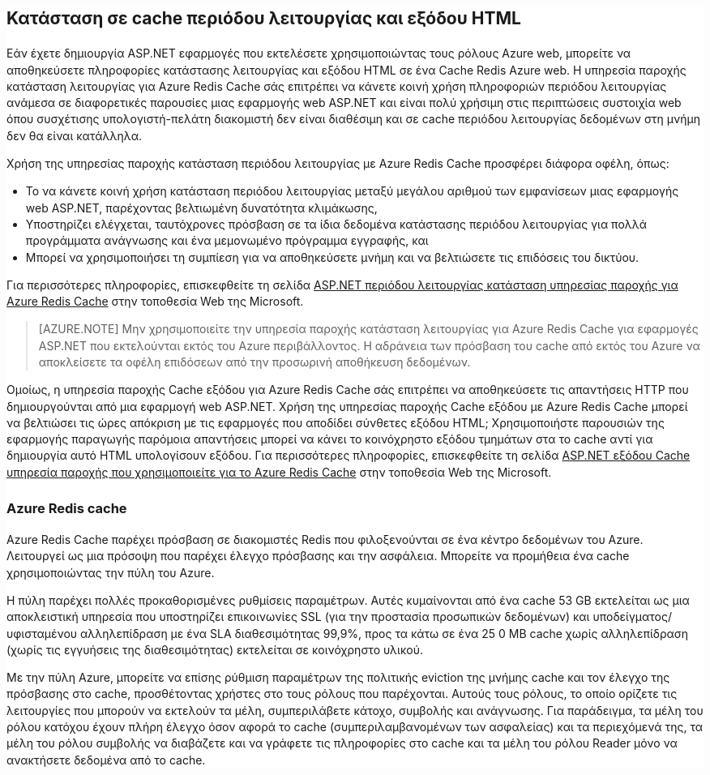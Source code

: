 ## <a name="caching-session-state-and-html-output"></a>Κατάσταση σε cache περιόδου λειτουργίας και εξόδου HTML

Εάν έχετε δημιουργία ASP.NET εφαρμογές που εκτελέσετε χρησιμοποιώντας τους ρόλους Azure web, μπορείτε να αποθηκεύσετε πληροφορίες κατάστασης λειτουργίας και εξόδου HTML σε ένα Cache Redis Azure web. Η υπηρεσία παροχής κατάσταση λειτουργίας για Azure Redis Cache σάς επιτρέπει να κάνετε κοινή χρήση πληροφοριών περιόδου λειτουργίας ανάμεσα σε διαφορετικές παρουσίες μιας εφαρμογής web ASP.NET και είναι πολύ χρήσιμη στις περιπτώσεις συστοιχία web όπου συσχέτισης υπολογιστή-πελάτη διακομιστή δεν είναι διαθέσιμη και σε cache περιόδου λειτουργίας δεδομένων στη μνήμη δεν θα είναι κατάλληλα.

Χρήση της υπηρεσίας παροχής κατάσταση περιόδου λειτουργίας με Azure Redis Cache προσφέρει διάφορα οφέλη, όπως:

- Το να κάνετε κοινή χρήση κατάσταση περιόδου λειτουργίας μεταξύ μεγάλου αριθμού των εμφανίσεων μιας εφαρμογής web ASP.NET, παρέχοντας βελτιωμένη δυνατότητα κλιμάκωσης,
- Υποστηρίζει ελέγχεται, ταυτόχρονες πρόσβαση σε τα ίδια δεδομένα κατάστασης περιόδου λειτουργίας για πολλά προγράμματα ανάγνωσης και ένα μεμονωμένο πρόγραμμα εγγραφής, και
- Μπορεί να χρησιμοποιήσει τη συμπίεση για να αποθηκεύσετε μνήμη και να βελτιώσετε τις επιδόσεις του δικτύου.

Για περισσότερες πληροφορίες, επισκεφθείτε τη σελίδα [ASP.NET περιόδου λειτουργίας κατάσταση υπηρεσίας παροχής για Azure Redis Cache](redis-cache/cache-aspnet-session-state-provider.md) στην τοποθεσία Web της Microsoft.

> [AZURE.NOTE] Μην χρησιμοποιείτε την υπηρεσία παροχής κατάσταση λειτουργίας για Azure Redis Cache για εφαρμογές ASP.NET που εκτελούνται εκτός του Azure περιβάλλοντος. Η αδράνεια των πρόσβαση του cache από εκτός του Azure να αποκλείσετε τα οφέλη επιδόσεων από την προσωρινή αποθήκευση δεδομένων.

Ομοίως, η υπηρεσία παροχής Cache εξόδου για Azure Redis Cache σάς επιτρέπει να αποθηκεύσετε τις απαντήσεις HTTP που δημιουργούνται από μια εφαρμογή web ASP.NET. Χρήση της υπηρεσίας παροχής Cache εξόδου με Azure Redis Cache μπορεί να βελτιώσει τις ώρες απόκριση με τις εφαρμογές που αποδίδει σύνθετες εξόδου HTML; Χρησιμοποιήστε παρουσιών της εφαρμογής παραγωγής παρόμοια απαντήσεις μπορεί να κάνει το κοινόχρηστο εξόδου τμημάτων στα το cache αντί για δημιουργία αυτό HTML υπολογίσουν εξόδου.  Για περισσότερες πληροφορίες, επισκεφθείτε τη σελίδα [ASP.NET εξόδου Cache υπηρεσία παροχής που χρησιμοποιείτε για το Azure Redis Cache](redis-cache/cache-aspnet-output-cache-provider.md) στην τοποθεσία Web της Microsoft.

### <a name="azure-redis-cache"></a>Azure Redis cache

Azure Redis Cache παρέχει πρόσβαση σε διακομιστές Redis που φιλοξενούνται σε ένα κέντρο δεδομένων του Azure. Λειτουργεί ως μια πρόσοψη που παρέχει έλεγχο πρόσβασης και την ασφάλεια. Μπορείτε να προμήθεια ένα cache χρησιμοποιώντας την πύλη του Azure.

Η πύλη παρέχει πολλές προκαθορισμένες ρυθμίσεις παραμέτρων. Αυτές κυμαίνονται από ένα cache 53 GB εκτελείται ως μια αποκλειστική υπηρεσία που υποστηρίζει επικοινωνίες SSL (για την προστασία προσωπικών δεδομένων) και υποδείγματος/υφισταμένου αλληλεπίδραση με ένα SLA διαθεσιμότητας 99,9%, προς τα κάτω σε ένα 25 0 MB cache χωρίς αλληλεπίδραση (χωρίς τις εγγυήσεις της διαθεσιμότητας) εκτελείται σε κοινόχρηστο υλικού.

Με την πύλη Azure, μπορείτε να επίσης ρύθμιση παραμέτρων της πολιτικής eviction της μνήμης cache και τον έλεγχο της πρόσβασης στο cache, προσθέτοντας χρήστες στο τους ρόλους που παρέχονται.  Αυτούς τους ρόλους, το οποίο ορίζετε τις λειτουργίες που μπορούν να εκτελούν τα μέλη, συμπεριλάβετε κάτοχο, συμβολής και ανάγνωσης. Για παράδειγμα, τα μέλη του ρόλου κατόχου έχουν πλήρη έλεγχο όσον αφορά το cache (συμπεριλαμβανομένων των ασφαλείας) και τα περιεχόμενά της, τα μέλη του ρόλου συμβολής να διαβάζετε και να γράφετε τις πληροφορίες στο cache και τα μέλη του ρόλου Reader μόνο να ανακτήσετε δεδομένα από το cache.
